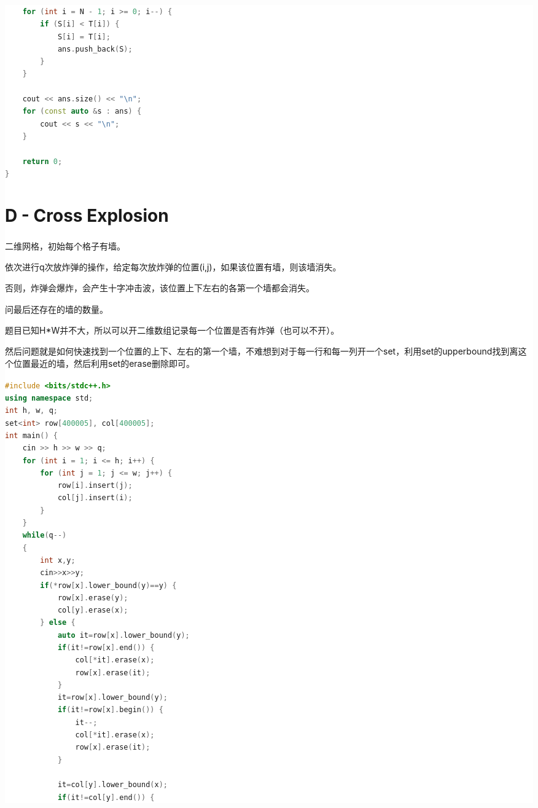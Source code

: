 ```c++
	for (int i = N - 1; i >= 0; i--) {
		if (S[i] < T[i]) {
			S[i] = T[i];
			ans.push_back(S);
		}
	}
	
	cout << ans.size() << "\n";
	for (const auto &s : ans) {
		cout << s << "\n";
	}
	
	return 0;
}
```

# **D - Cross Explosion** 

二维网格，初始每个格子有墙。

依次进行q次放炸弹的操作，给定每次放炸弹的位置(i,j)，如果该位置有墙，则该墙消失。

否则，炸弹会爆炸，会产生十字冲击波，该位置上下左右的各第一个墙都会消失。

问最后还存在的墙的数量。

题目已知H*W并不大，所以可以开二维数组记录每一个位置是否有炸弹（也可以不开）。

然后问题就是如何快速找到一个位置的上下、左右的第一个墙，不难想到对于每一行和每一列开一个set，利用set的upperbound找到离这个位置最近的墙，然后利用set的erase删除即可。

```c++
#include <bits/stdc++.h>
using namespace std;
int h, w, q;
set<int> row[400005], col[400005];
int main() {
	cin >> h >> w >> q;
	for (int i = 1; i <= h; i++) {
		for (int j = 1; j <= w; j++) {
			row[i].insert(j);
			col[j].insert(i);
		}
	}
	while(q--)
	{
		int x,y;
		cin>>x>>y;
		if(*row[x].lower_bound(y)==y) {
			row[x].erase(y);
			col[y].erase(x);
		} else {
			auto it=row[x].lower_bound(y);
			if(it!=row[x].end()) {
				col[*it].erase(x);
				row[x].erase(it);
			}
			it=row[x].lower_bound(y);
			if(it!=row[x].begin()) {
				it--;
				col[*it].erase(x);
				row[x].erase(it);
			}
			
			it=col[y].lower_bound(x);
			if(it!=col[y].end()) {
```